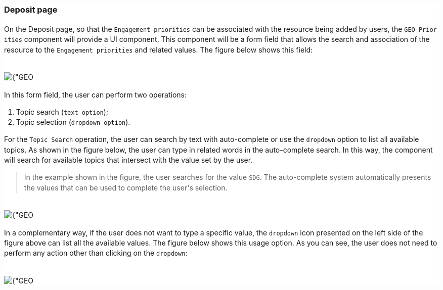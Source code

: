 ### Deposit page

On the Deposit page, so that the `Engagement priorities` can be associated with the resource being added by users, the `GEO Priorities` component will provide a UI component. This component will be a form field that allows the search and association of the resource to the `Engagement priorities` and related values. The figure below shows this field:

<div style={{textAlign: 'center'}}>
    <br/>
    <img 
        src={require("./assets/geo-priorities/deposit-1.png").default}
        alt={"GEO Priorities - Deposit 1"} 
        style={{width: "700px"}} 
    />
    <br/>
</div>

In this form field, the user can perform two operations:

1. Topic search (`text option`);
2. Topic selection (`dropdown option`).

For the `Topic Search` operation, the user can search by text with auto-complete or use the `dropdown` option to list all available topics. As shown in the figure below, the user can type in related words in the auto-complete search. In this way, the component will search for available topics that intersect with the value set by the user.

> In the example shown in the figure, the user searches for the value `SDG`. The auto-complete system automatically presents the values that can be used to complete the user's selection.

<div style={{textAlign: 'center'}}>
    <br/>
    <img 
        src={require("./assets/geo-priorities/deposit-3.png").default}
        alt={"GEO Priorities - Deposit 2"} 
        style={{width: "700px"}} 
    />
    <br/>
</div>

In a complementary way, if the user does not want to type a specific value, the `dropdown` icon presented on the left side of the figure above can list all the available values. The figure below shows this usage option. As you can see, the user does not need to perform any action other than clicking on the `dropdown`:

<div style={{textAlign: 'center'}}>
    <br/>
    <img 
        src={require("./assets/geo-priorities/deposit-2.png").default}
        alt={"GEO Priorities - Deposit 3"} 
        style={{width: "700px"}} 
    />
    <br/>
</div>
